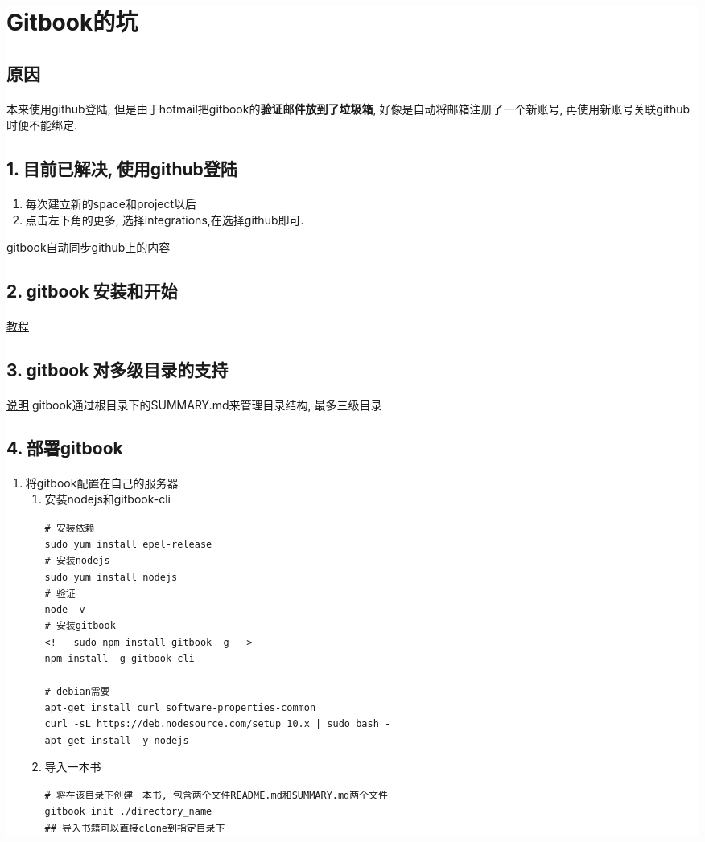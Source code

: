 # Gitbook的坑
## 原因

本来使用github登陆, 但是由于hotmail把gitbook的**验证邮件放到了垃圾箱**, 好像是自动将邮箱注册了一个新账号, 再使用新账号关联github时便不能绑定. 

## 1. 目前已解决, 使用github登陆
1. 每次建立新的space和project以后  
2. 点击左下角的更多, 选择integrations,在选择github即可.  

gitbook自动同步github上的内容

## 2. gitbook 安装和开始
[教程](https://yangjh.oschina.io/gitbook/faq/Step.html)

## 3. gitbook 对多级目录的支持

[说明](https://yangjh.oschina.io/gitbook/faq/Contents.html)
gitbook通过根目录下的SUMMARY.md来管理目录结构, 最多三级目录

## 4. 部署gitbook

1. 将gitbook配置在自己的服务器
   1. 安装nodejs和gitbook-cli
        ```
        # 安装依赖
        sudo yum install epel-release
        # 安装nodejs
        sudo yum install nodejs
        # 验证
        node -v
        # 安装gitbook
        <!-- sudo npm install gitbook -g -->
        npm install -g gitbook-cli
        
        # debian需要
        apt-get install curl software-properties-common
        curl -sL https://deb.nodesource.com/setup_10.x | sudo bash -
        apt-get install -y nodejs
        ```
   2. 导入一本书
        ```
        # 将在该目录下创建一本书, 包含两个文件README.md和SUMMARY.md两个文件
        gitbook init ./directory_name
        ## 导入书籍可以直接clone到指定目录下
        ```
